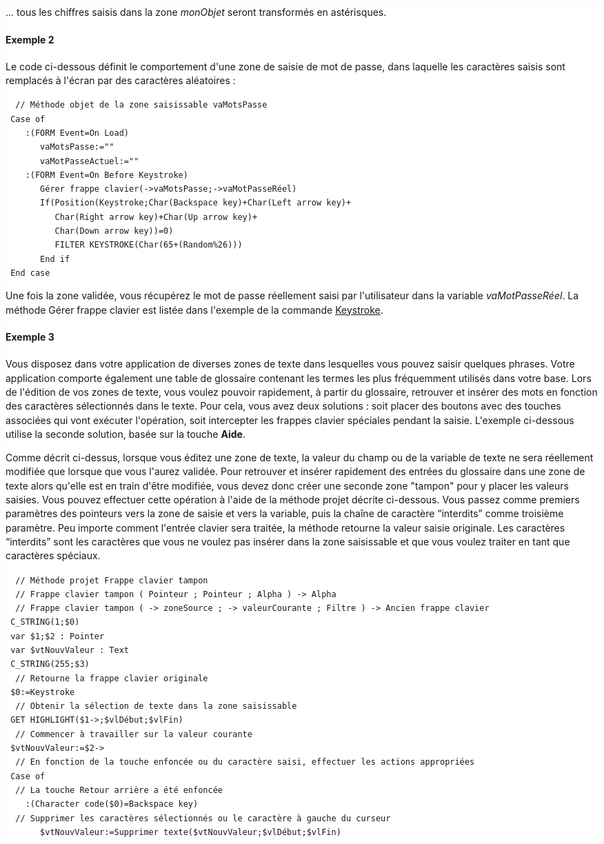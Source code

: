 ... tous les chiffres saisis dans la zone *monObjet* seront transformés en astérisques. 

#### Exemple 2 

Le code ci-dessous définit le comportement d'une zone de saisie de mot de passe, dans laquelle les caractères saisis sont remplacés à l'écran par des caractères aléatoires : 

```4d
  // Méthode objet de la zone saisissable vaMotsPasse
 Case of
    :(FORM Event=On Load)
       vaMotsPasse:=""
       vaMotPasseActuel:=""
    :(FORM Event=On Before Keystroke)
       Gérer frappe clavier(->vaMotsPasse;->vaMotPasseRéel)
       If(Position(Keystroke;Char(Backspace key)+Char(Left arrow key)+
          Char(Right arrow key)+Char(Up arrow key)+
          Char(Down arrow key))=0)
          FILTER KEYSTROKE(Char(65+(Random%26)))
       End if
 End case
```

Une fois la zone validée, vous récupérez le mot de passe réellement saisi par l'utilisateur dans la variable *vaMotPasseRéel*. La méthode Gérer frappe clavier est listée dans l'exemple de la commande [Keystroke](keystroke.md). 

#### Exemple 3 

Vous disposez dans votre application de diverses zones de texte dans lesquelles vous pouvez saisir quelques phrases. Votre application comporte également une table de glossaire contenant les termes les plus fréquemment utilisés dans votre base. Lors de l'édition de vos zones de texte, vous voulez pouvoir rapidement, à partir du glossaire, retrouver et insérer des mots en fonction des caractères sélectionnés dans le texte. Pour cela, vous avez deux solutions : soit placer des boutons avec des touches associées qui vont exécuter l'opération, soit intercepter les frappes clavier spéciales pendant la saisie. L'exemple ci-dessous utilise la seconde solution, basée sur la touche **Aide**. 

Comme décrit ci-dessus, lorsque vous éditez une zone de texte, la valeur du champ ou de la variable de texte ne sera réellement modifiée que lorsque que vous l'aurez validée. Pour retrouver et insérer rapidement des entrées du glossaire dans une zone de texte alors qu'elle est en train d'être modifiée, vous devez donc créer une seconde zone "tampon" pour y placer les valeurs saisies. Vous pouvez effectuer cette opération à l'aide de la méthode projet décrite ci-dessous. Vous passez comme premiers paramètres des pointeurs vers la zone de saisie et vers la variable, puis la chaîne de caractère “interdits” comme troisième paramètre. Peu importe comment l'entrée clavier sera traitée, la méthode retourne la valeur saisie originale. Les caractères “interdits” sont les caractères que vous ne voulez pas insérer dans la zone saisissable et que vous voulez traiter en tant que caractères spéciaux.

```4d
  // Méthode projet Frappe clavier tampon
  // Frappe clavier tampon ( Pointeur ; Pointeur ; Alpha ) -> Alpha
  // Frappe clavier tampon ( -> zoneSource ; -> valeurCourante ; Filtre ) -> Ancien frappe clavier
 C_STRING(1;$0)
 var $1;$2 : Pointer
 var $vtNouvValeur : Text
 C_STRING(255;$3)
  // Retourne la frappe clavier originale
 $0:=Keystroke
  // Obtenir la sélection de texte dans la zone saisissable
 GET HIGHLIGHT($1->;$vlDébut;$vlFin)
  // Commencer à travailler sur la valeur courante
 $vtNouvValeur:=$2->
  // En fonction de la touche enfoncée ou du caractère saisi, effectuer les actions appropriées
 Case of
  // La touche Retour arrière a été enfoncée
    :(Character code($0)=Backspace key)
  // Supprimer les caractères sélectionnés ou le caractère à gauche du curseur
       $vtNouvValeur:=Supprimer texte($vtNouvValeur;$vlDébut;$vlFin)
```